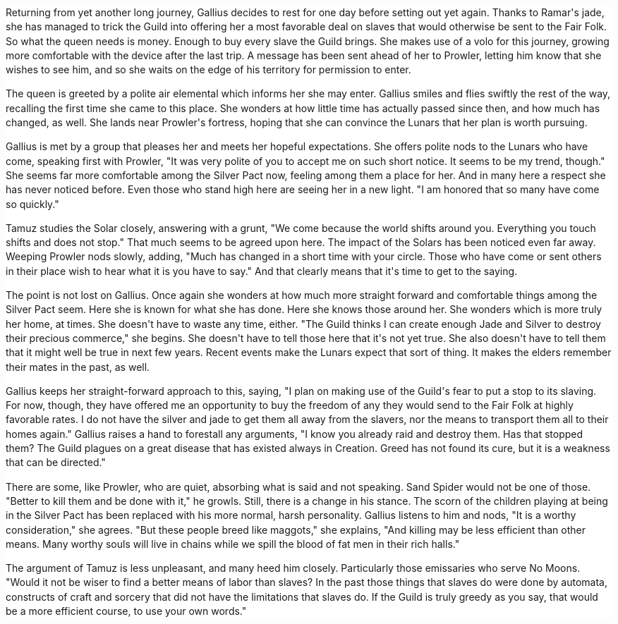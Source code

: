 Returning from yet another long journey, Gallius decides to rest for one day before setting out yet again. Thanks to Ramar's jade, she has managed to trick the Guild into offering her a most favorable deal on slaves that would otherwise be sent to the Fair Folk. So what the queen needs is money. Enough to buy every slave the Guild brings. She makes use of a volo for this journey, growing more comfortable with the device after the last trip. A message has been sent ahead of her to Prowler, letting him know that she wishes to see him, and so she waits on the edge of his territory for permission to enter.

The queen is greeted by a polite air elemental which informs her she may enter. Gallius smiles and flies swiftly the rest of the way, recalling the first time she came to this place. She wonders at how little time has actually passed since then, and how much has changed, as well. She lands near Prowler's fortress, hoping that she can convince the Lunars that her plan is worth pursuing.

Gallius is met by a group that pleases her and meets her hopeful expectations. She offers polite nods to the Lunars who have come, speaking first with Prowler, "It was very polite of you to accept me on such short notice. It seems to be my trend, though." She seems far more comfortable among the Silver Pact now, feeling among them a place for her. And in many here a respect she has never noticed before. Even those who stand high here are seeing her in a new light. "I am honored that so many have come so quickly."

Tamuz studies the Solar closely, answering with a grunt, "We come because the world shifts around you. Everything you touch shifts and does not stop." That much seems to be agreed upon here. The impact of the Solars has been noticed even far away. Weeping Prowler nods slowly, adding, "Much has changed in a short time with your circle. Those who have come or sent others in their place wish to hear what it is you have to say." And that clearly means that it's time to get to the saying.

The point is not lost on Gallius. Once again she wonders at how much more straight forward and comfortable things among the Silver Pact seem. Here she is known for what she has done. Here she knows those around her. She wonders which is more truly her home, at times. She doesn't have to waste any time, either. "The Guild thinks I can create enough Jade and Silver to destroy their precious commerce," she begins. She doesn't have to tell those here that it's not yet true. She also doesn't have to tell them that it might well be true in next few years. Recent events make the Lunars expect that sort of thing. It makes the elders remember their mates in the past, as well.

Gallius keeps her straight-forward approach to this, saying, "I plan on making use of the Guild's fear to put a stop to its slaving. For now, though, they have offered me an opportunity to buy the freedom of any they would send to the Fair Folk at highly favorable rates. I do not have the silver and jade to get them all away from the slavers, nor the means to transport them all to their homes again." Gallius raises a hand to forestall any arguments, "I know you already raid and destroy them. Has that stopped them? The Guild plagues on a great disease that has existed always in Creation. Greed has not found its cure, but it is a weakness that can be directed."

There are some, like Prowler, who are quiet, absorbing what is said and not speaking. Sand Spider would not be one of those. "Better to kill them and be done with it," he growls. Still, there is a change in his stance. The scorn of the children playing at being in the Silver Pact has been replaced with his more normal, harsh personality. Gallius listens to him and nods, "It is a worthy consideration," she agrees. "But these people breed like maggots," she explains, "And killing may be less efficient than other means. Many worthy souls will live in chains while we spill the blood of fat men in their rich halls."

The argument of Tamuz is less unpleasant, and many heed him closely. Particularly those emissaries who serve No Moons. "Would it not be wiser to find a better means of labor than slaves? In the past those things that slaves do were done by automata, constructs of craft and sorcery that did not have the limitations that slaves do. If the Guild is truly greedy as you say, that would be a more efficient course, to use your own words."
